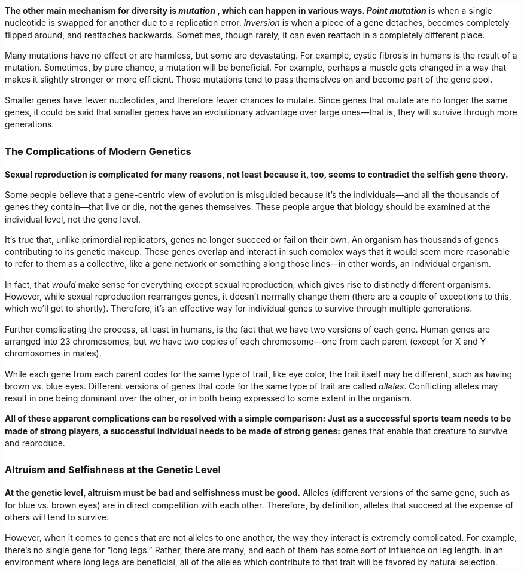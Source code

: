 **The other main mechanism for diversity is _mutation_ , which can happen in various ways. _Point mutation_** is when a single nucleotide is swapped for another due to a replication error. _Inversion_ is when a piece of a gene detaches, becomes completely flipped around, and reattaches backwards. Sometimes, though rarely, it can even reattach in a completely different place.

Many mutations have no effect or are harmless, but some are devastating. For example, cystic fibrosis in humans is the result of a mutation. Sometimes, by pure chance, a mutation will be beneficial. For example, perhaps a muscle gets changed in a way that makes it slightly stronger or more efficient. Those mutations tend to pass themselves on and become part of the gene pool.

Smaller genes have fewer nucleotides, and therefore fewer chances to mutate. Since genes that mutate are no longer the same genes, it could be said that smaller genes have an evolutionary advantage over large ones—that is, they will survive through more generations.

### The Complications of Modern Genetics

**Sexual reproduction is complicated for many reasons, not least because it, too, seems to contradict the selfish gene theory.**

Some people believe that a gene-centric view of evolution is misguided because it’s the individuals—and all the thousands of genes they contain—that live or die, not the genes themselves. These people argue that biology should be examined at the individual level, not the gene level.

It’s true that, unlike primordial replicators, genes no longer succeed or fail on their own. An organism has thousands of genes contributing to its genetic makeup. Those genes overlap and interact in such complex ways that it would seem more reasonable to refer to them as a collective, like a gene network or something along those lines—in other words, an individual organism.

In fact, that _would_ make sense for everything except sexual reproduction, which gives rise to distinctly different organisms. However, while sexual reproduction rearranges genes, it doesn’t normally change them (there are a couple of exceptions to this, which we’ll get to shortly). Therefore, it’s an effective way for individual genes to survive through multiple generations.

Further complicating the process, at least in humans, is the fact that we have two versions of each gene. Human genes are arranged into 23 chromosomes, but we have two copies of each chromosome—one from each parent (except for X and Y chromosomes in males).

While each gene from each parent codes for the same type of trait, like eye color, the trait itself may be different, such as having brown vs. blue eyes. Different versions of genes that code for the same type of trait are called _alleles_. Conflicting alleles may result in one being dominant over the other, or in both being expressed to some extent in the organism.

**All of these apparent complications can be resolved with a simple comparison: Just as a successful sports team needs to be made of strong players, a successful individual needs to be made of strong genes:** genes that enable that creature to survive and reproduce.

### Altruism and Selfishness at the Genetic Level

**At the genetic level, altruism must be bad and selfishness must be good.** Alleles (different versions of the same gene, such as for blue vs. brown eyes) are in direct competition with each other. Therefore, by definition, alleles that succeed at the expense of others will tend to survive.

However, when it comes to genes that are not alleles to one another, the way they interact is extremely complicated. For example, there’s no single gene for “long legs.” Rather, there are many, and each of them has some sort of influence on leg length. In an environment where long legs are beneficial, all of the alleles which contribute to that trait will be favored by natural selection.
